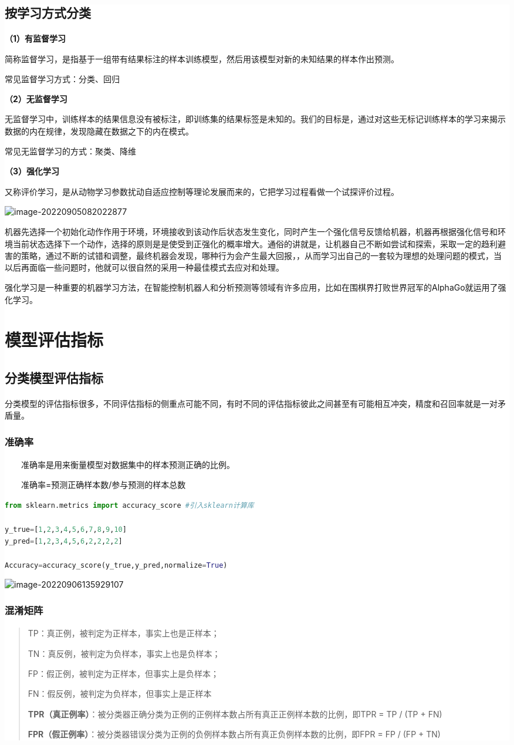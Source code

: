
## 按学习方式分类

**（1）有监督学习**

​		简称监督学习，是指基于一组带有结果标注的样本训练模型，然后用该模型对新的未知结果的样本作出预测。

常见监督学习方式：分类、回归

**（2）无监督学习**

​		无监督学习中，训练样本的结果信息没有被标注，即训练集的结果标签是未知的。我们的目标是，通过对这些无标记训练样本的学习来揭示数据的内在规律，发现隐藏在数据之下的内在模式。

常见无监督学习的方式：聚类、降维

**（3）强化学习**

​		又称评价学习，是从动物学习参数扰动自适应控制等理论发展而来的，它把学习过程看做一个试探评价过程。

![image-20220905082022877](https://pic-1313413291.cos.ap-nanjing.myqcloud.com/image-20220905082022877.png)

​		机器先选择一个初始化动作作用于环境，环境接收到该动作后状态发生变化，同时产生一个强化信号反馈给机器，机器再根据强化信号和环境当前状态选择下一个动作，选择的原则是是使受到正强化的概率增大。通俗的讲就是，让机器自己不断如尝试和探索，采取一定的趋利避害的策略，通过不断的试错和调整，最终机器会发现，哪种行为会产生最大回报，，从而学习出自己的一套较为理想的处理问题的模式，当以后再面临一些问题时，他就可以很自然的采用一种最佳模式去应对和处理。

​		强化学习是一种重要的机器学习方法，在智能控制机器人和分析预测等领域有许多应用，比如在围棋界打败世界冠军的AlphaGo就运用了强化学习。



# 模型评估指标&emsp;

## 分类模型评估指标

​		分类模型的评估指标很多，不同评估指标的侧重点可能不同，有时不同的评估指标彼此之间甚至有可能相互冲突，精度和召回率就是一对矛盾量。

### 准确率

&emsp;&emsp;准确率是用来衡量模型对数据集中的样本预测正确的比例。

&emsp;&emsp;准确率=预测正确样本数/参与预测的样本总数

```python
from sklearn.metrics import accuracy_score #引入sklearn计算库

y_true=[1,2,3,4,5,6,7,8,9,10]
y_pred=[1,2,3,4,5,6,2,2,2,2]

Accuracy=accuracy_score(y_true,y_pred,normalize=True)
```

![image-20220906135929107](https://pic-1313413291.cos.ap-nanjing.myqcloud.com/image-20220906135929107.png)

### 混淆矩阵

> TP：真正例，被判定为正样本，事实上也是正样本；
>
> TN：真反例，被判定为负样本，事实上也是负样本；
>
> FP：假正例，被判定为正样本，但事实上是负样本；
>
> FN：假反例，被判定为负样本，但事实上是正样本
>
> **TPR（真正例率）**：被分类器正确分类为正例的正例样本数占所有真正正例样本数的比例，即TPR = TP / (TP + FN)
>
> **FPR（假正例率）**：被分类器错误分类为正例的负例样本数占所有真正负例样本数的比例，即FPR = FP / (FP + TN)
